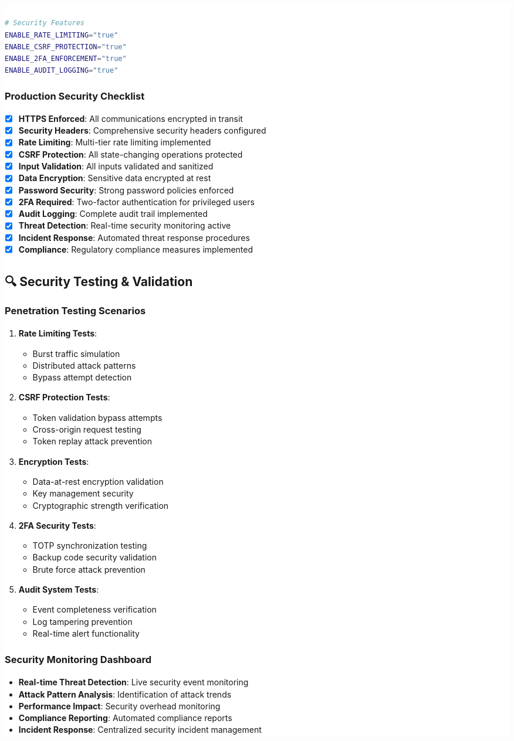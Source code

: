 ```bash

# Security Features
ENABLE_RATE_LIMITING="true"
ENABLE_CSRF_PROTECTION="true" 
ENABLE_2FA_ENFORCEMENT="true"
ENABLE_AUDIT_LOGGING="true"
```

### Production Security Checklist
- [x] **HTTPS Enforced**: All communications encrypted in transit
- [x] **Security Headers**: Comprehensive security headers configured
- [x] **Rate Limiting**: Multi-tier rate limiting implemented
- [x] **CSRF Protection**: All state-changing operations protected
- [x] **Input Validation**: All inputs validated and sanitized
- [x] **Data Encryption**: Sensitive data encrypted at rest
- [x] **Password Security**: Strong password policies enforced
- [x] **2FA Required**: Two-factor authentication for privileged users
- [x] **Audit Logging**: Complete audit trail implemented
- [x] **Threat Detection**: Real-time security monitoring active
- [x] **Incident Response**: Automated threat response procedures
- [x] **Compliance**: Regulatory compliance measures implemented

## 🔍 Security Testing & Validation

### Penetration Testing Scenarios
1. **Rate Limiting Tests**:
   - Burst traffic simulation
   - Distributed attack patterns
   - Bypass attempt detection

2. **CSRF Protection Tests**:
   - Token validation bypass attempts
   - Cross-origin request testing
   - Token replay attack prevention

3. **Encryption Tests**:
   - Data-at-rest encryption validation
   - Key management security
   - Cryptographic strength verification

4. **2FA Security Tests**:
   - TOTP synchronization testing
   - Backup code security validation
   - Brute force attack prevention

5. **Audit System Tests**:
   - Event completeness verification
   - Log tampering prevention
   - Real-time alert functionality

### Security Monitoring Dashboard
- **Real-time Threat Detection**: Live security event monitoring
- **Attack Pattern Analysis**: Identification of attack trends
- **Performance Impact**: Security overhead monitoring
- **Compliance Reporting**: Automated compliance reports
- **Incident Response**: Centralized security incident management

